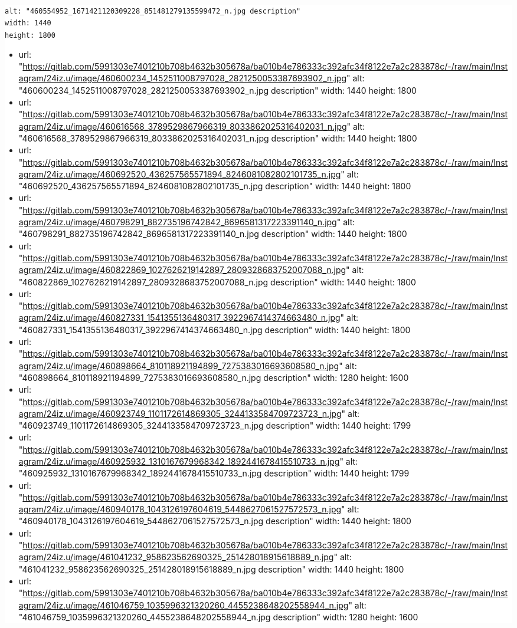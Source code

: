     alt: "460554952_1671421120309228_851481279135599472_n.jpg description"
    width: 1440
    height: 1800
  - url: "https://gitlab.com/5991303e7401210b708b4632b305678a/ba010b4e786333c392afc34f8122e7a2c283878c/-/raw/main/Instagram/24iz.u/image/460600234_1452511008797028_2821250053387693902_n.jpg"
    alt: "460600234_1452511008797028_2821250053387693902_n.jpg description"
    width: 1440
    height: 1800
  - url: "https://gitlab.com/5991303e7401210b708b4632b305678a/ba010b4e786333c392afc34f8122e7a2c283878c/-/raw/main/Instagram/24iz.u/image/460616568_3789529867966319_8033862025316402031_n.jpg"
    alt: "460616568_3789529867966319_8033862025316402031_n.jpg description"
    width: 1440
    height: 1800
  - url: "https://gitlab.com/5991303e7401210b708b4632b305678a/ba010b4e786333c392afc34f8122e7a2c283878c/-/raw/main/Instagram/24iz.u/image/460692520_436257565571894_8246081082802101735_n.jpg"
    alt: "460692520_436257565571894_8246081082802101735_n.jpg description"
    width: 1440
    height: 1800
  - url: "https://gitlab.com/5991303e7401210b708b4632b305678a/ba010b4e786333c392afc34f8122e7a2c283878c/-/raw/main/Instagram/24iz.u/image/460798291_882735196742842_8696581317223391140_n.jpg"
    alt: "460798291_882735196742842_8696581317223391140_n.jpg description"
    width: 1440
    height: 1800
  - url: "https://gitlab.com/5991303e7401210b708b4632b305678a/ba010b4e786333c392afc34f8122e7a2c283878c/-/raw/main/Instagram/24iz.u/image/460822869_1027626219142897_2809328683752007088_n.jpg"
    alt: "460822869_1027626219142897_2809328683752007088_n.jpg description"
    width: 1440
    height: 1800
  - url: "https://gitlab.com/5991303e7401210b708b4632b305678a/ba010b4e786333c392afc34f8122e7a2c283878c/-/raw/main/Instagram/24iz.u/image/460827331_1541355136480317_3922967414374663480_n.jpg"
    alt: "460827331_1541355136480317_3922967414374663480_n.jpg description"
    width: 1440
    height: 1800
  - url: "https://gitlab.com/5991303e7401210b708b4632b305678a/ba010b4e786333c392afc34f8122e7a2c283878c/-/raw/main/Instagram/24iz.u/image/460898664_810118921194899_7275383016693608580_n.jpg"
    alt: "460898664_810118921194899_7275383016693608580_n.jpg description"
    width: 1280
    height: 1600
  - url: "https://gitlab.com/5991303e7401210b708b4632b305678a/ba010b4e786333c392afc34f8122e7a2c283878c/-/raw/main/Instagram/24iz.u/image/460923749_1101172614869305_3244133584709723723_n.jpg"
    alt: "460923749_1101172614869305_3244133584709723723_n.jpg description"
    width: 1440
    height: 1799
  - url: "https://gitlab.com/5991303e7401210b708b4632b305678a/ba010b4e786333c392afc34f8122e7a2c283878c/-/raw/main/Instagram/24iz.u/image/460925932_1310167679968342_1892441678415510733_n.jpg"
    alt: "460925932_1310167679968342_1892441678415510733_n.jpg description"
    width: 1440
    height: 1799
  - url: "https://gitlab.com/5991303e7401210b708b4632b305678a/ba010b4e786333c392afc34f8122e7a2c283878c/-/raw/main/Instagram/24iz.u/image/460940178_1043126197604619_5448627061527572573_n.jpg"
    alt: "460940178_1043126197604619_5448627061527572573_n.jpg description"
    width: 1440
    height: 1800
  - url: "https://gitlab.com/5991303e7401210b708b4632b305678a/ba010b4e786333c392afc34f8122e7a2c283878c/-/raw/main/Instagram/24iz.u/image/461041232_958623562690325_251428018915618889_n.jpg"
    alt: "461041232_958623562690325_251428018915618889_n.jpg description"
    width: 1440
    height: 1800
  - url: "https://gitlab.com/5991303e7401210b708b4632b305678a/ba010b4e786333c392afc34f8122e7a2c283878c/-/raw/main/Instagram/24iz.u/image/461046759_1035996321320260_4455238648202558944_n.jpg"
    alt: "461046759_1035996321320260_4455238648202558944_n.jpg description"
    width: 1280
    height: 1600